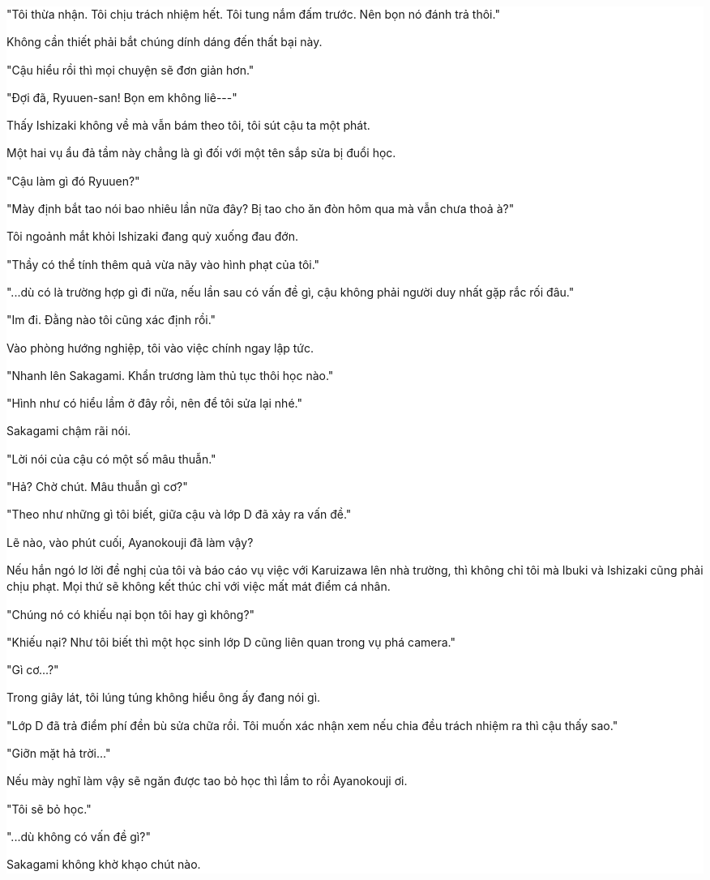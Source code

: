 \"Tôi thừa nhận. Tôi chịu trách nhiệm hết. Tôi tung nắm đấm trước. Nên bọn nó đánh trả thôi.\"

Không cần thiết phải bắt chúng dính dáng đến thất bại này.

\"Cậu hiểu rồi thì mọi chuyện sẽ đơn giản hơn.\"

\"Đợi đã, Ryuuen-san! Bọn em không liê---\"

Thấy Ishizaki không về mà vẫn bám theo tôi, tôi sút cậu ta một phát.

Một hai vụ ẩu đả tầm này chẳng là gì đối với một tên sắp sửa bị đuổi học.

\"Cậu làm gì đó Ryuuen?\"

\"Mày định bắt tao nói bao nhiêu lần nữa đây? Bị tao cho ăn đòn hôm qua mà vẫn chưa thoả à?\"

Tôi ngoảnh mắt khỏi Ishizaki đang quỳ xuống đau đớn.

\"Thầy có thể tính thêm quả vừa nãy vào hình phạt của tôi.\"

\"...dù có là trường hợp gì đi nữa, nếu lần sau có vấn đề gì, cậu không phải người duy nhất gặp rắc rối đâu.\"

\"Im đi. Đằng nào tôi cũng xác định rồi.\"

Vào phòng hướng nghiệp, tôi vào việc chính ngay lập tức.

\"Nhanh lên Sakagami. Khẩn trương làm thủ tục thôi học nào.\"

\"Hình như có hiểu lầm ở đây rồi, nên để tôi sửa lại nhé.\"

Sakagami chậm rãi nói.

\"Lời nói của cậu có một số mâu thuẫn.\"

\"Hả? Chờ chút. Mâu thuẫn gì cơ?\"

\"Theo như những gì tôi biết, giữa cậu và lớp D đã xảy ra vấn đề.\"

Lẽ nào, vào phút cuối, Ayanokouji đã làm vậy?

Nếu hắn ngó lơ lời đề nghị của tôi và báo cáo vụ việc với Karuizawa lên nhà trường, thì không chỉ tôi mà Ibuki và Ishizaki cũng phải chịu phạt. Mọi thứ sẽ không kết thúc chỉ với việc mất mát điểm cá nhân.

\"Chúng nó có khiếu nại bọn tôi hay gì không?\"

\"Khiếu nại? Như tôi biết thì một học sinh lớp D cũng liên quan trong vụ phá camera.\"

\"Gì cơ\...?\"

Trong giây lát, tôi lúng túng không hiểu ông ấy đang nói gì.

\"Lớp D đã trả điểm phí đền bù sửa chữa rồi. Tôi muốn xác nhận xem nếu chia đều trách nhiệm ra thì cậu thấy sao.\"

\"Giỡn mặt hả trời\...\"

Nếu mày nghĩ làm vậy sẽ ngăn được tao bỏ học thì lầm to rồi Ayanokouji ơi.

\"Tôi sẽ bỏ học.\"

\"\...dù không có vấn đề gì?\"

Sakagami không khờ khạo chút nào.
